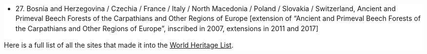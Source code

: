 - 27\. Bosnia and Herzegovina / Czechia / France / Italy / North Macedonia / Poland / Slovakia / Switzerland, Ancient and Primeval Beech Forests of the Carpathians and Other Regions of Europe \[extension of “Ancient and Primeval Beech Forests of the Carpathians and Other Regions of Europe”, inscribed in 2007, extensions in 2011 and 2017\]

Here is a full list of all the sites that made it into the [World Heritage List](https://whc.unesco.org/en/list/).
